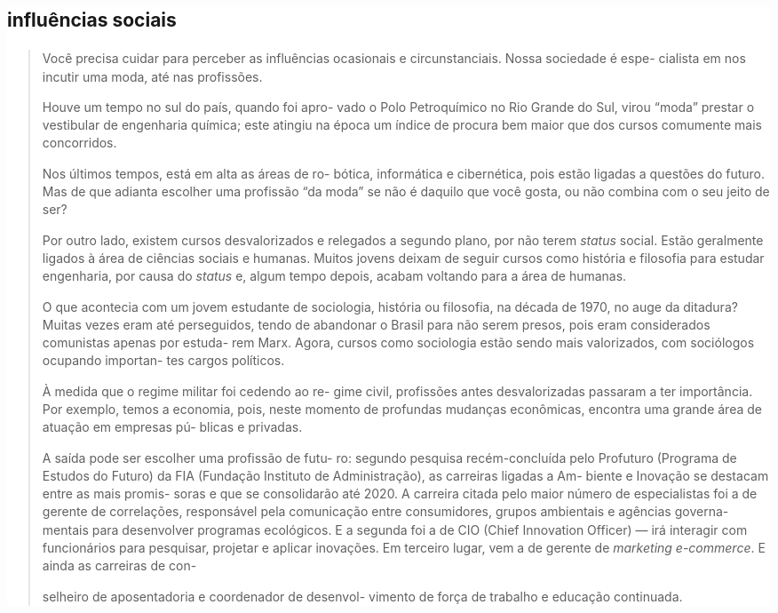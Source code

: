 influências sociais
-------------------

> Você precisa cuidar para perceber as influências ocasionais e
> circunstanciais. Nossa sociedade é espe- cialista em nos incutir uma
> moda, até nas profissões.
>
> Houve um tempo no sul do país, quando foi apro- vado o Polo
> Petroquímico no Rio Grande do Sul, virou “moda” prestar o vestibular
> de engenharia química; este atingiu na época um índice de procura bem
> maior que dos cursos comumente mais concorridos.
>
> Nos últimos tempos, está em alta as áreas de ro- bótica, informática e
> cibernética, pois estão ligadas a questões do futuro. Mas de que
> adianta escolher uma profissão “da moda” se não é daquilo que você
> gosta, ou não combina com o seu jeito de ser?
>
> Por outro lado, existem cursos desvalorizados e relegados a segundo
> plano, por não terem *status* social. Estão geralmente ligados à área
> de ciências sociais e humanas. Muitos jovens deixam de seguir cursos
> como história e filosofia para estudar engenharia, por causa do
> *status* e, algum tempo depois, acabam voltando para a área de
> humanas.
>
> O que acontecia com um jovem estudante de sociologia, história ou
> filosofia, na década de 1970, no auge da ditadura? Muitas vezes eram
> até perseguidos, tendo de abandonar o Brasil para não serem presos,
> pois eram considerados comunistas apenas por estuda- rem Marx. Agora,
> cursos como sociologia estão sendo mais valorizados, com sociólogos
> ocupando importan- tes cargos políticos.
>
> À medida que o regime militar foi cedendo ao re- gime civil,
> profissões antes desvalorizadas passaram a ter importância. Por
> exemplo, temos a economia, pois, neste momento de profundas mudanças
> econômicas, encontra uma grande área de atuação em empresas pú- blicas
> e privadas.
>
> A saída pode ser escolher uma profissão de futu- ro: segundo pesquisa
> recém-concluída pelo Profuturo (Programa de Estudos do Futuro) da FIA
> (Fundação Instituto de Administração), as carreiras ligadas a Am-
> biente e Inovação se destacam entre as mais promis- soras e que se
> consolidarão até 2020. A carreira citada pelo maior número de
> especialistas foi a de gerente de correlações, responsável pela
> comunicação entre consumidores, grupos ambientais e agências governa-
> mentais para desenvolver programas ecológicos. E a segunda foi a de
> CIO (Chief Innovation Officer) — irá interagir com funcionários para
> pesquisar, projetar e aplicar inovações. Em terceiro lugar, vem a de
> gerente de *marketing e-commerce*. E ainda as carreiras de con-
>
> selheiro de aposentadoria e coordenador de desenvol- vimento de força
> de trabalho e educação continuada.
